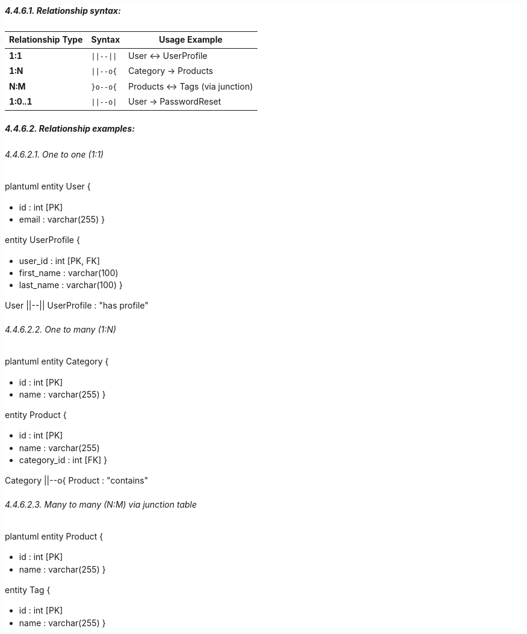 ##### 4.4.6.1. Relationship syntax:
| Relationship Type | Syntax | Usage Example |
|-----------|-----------|---------------------|
| **1:1** | `\|\|--\|\|` | User ↔ UserProfile |
| **1:N** | `\|\|--o{` | Category → Products |
| **N:M** | `}o--o{` | Products ↔ Tags (via junction) |
| **1:0..1** | `\|\|--o\|` | User → PasswordReset |

##### 4.4.6.2. Relationship examples:

###### 4.4.6.2.1. One to one (1:1)
plantuml
entity User {
  * id : int [PK]
  * email : varchar(255)
}

entity UserProfile {
  * user_id : int [PK, FK]
  * first_name : varchar(100)
  * last_name : varchar(100)
}

User ||--|| UserProfile : "has profile"


###### 4.4.6.2.2. One to many (1:N)
plantuml
entity Category {
  * id : int [PK]
  * name : varchar(255)
}

entity Product {
  * id : int [PK]
  * name : varchar(255)
  * category_id : int [FK]
}

Category ||--o{ Product : "contains"


###### 4.4.6.2.3. Many to many (N:M) via junction table
plantuml
entity Product {
  * id : int [PK]
  * name : varchar(255)
}

entity Tag {
  * id : int [PK]
  * name : varchar(255)
}
